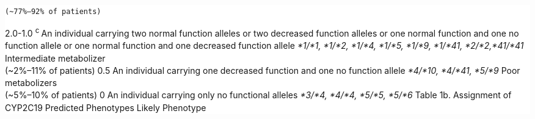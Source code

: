    (~77%–92% of patients)
   </td>
   <td class="Center" valign="top">
    2.0-1.0
    <sup>
     c
    </sup>
   </td>
   <td valign="top">
    An individual carrying two normal function alleles or two decreased function alleles or one normal function and one no function allele or one normal function and one decreased function allele
   </td>
   <td valign="top">
    <em>
     *1/*1, *1/*2, *1/*4, *1/*5, *1/*9, *1/*41, *2/*2,*41/*41
    </em>
   </td>
  </tr>
  <tr>
   <td valign="top">
    Intermediate metabolizer
    <br/>
    (~2%–11% of patients)
   </td>
   <td class="Center" valign="top">
    0.5
   </td>
   <td valign="top">
    An individual carrying one decreased function and one no function allele
   </td>
   <td valign="top">
    <em>
     *4/*10, *4/*41, *5/*9
    </em>
   </td>
  </tr>
  <tr>
   <td valign="top">
    Poor metabolizers
    <br/>
    (~5%–10% of patients)
   </td>
   <td class="Center" valign="top">
    0
   </td>
   <td valign="top">
    An individual carrying only no functional alleles
   </td>
   <td valign="top">
    <em>
     *3/*4, *4/*4, *5/*5, *5/*6
    </em>
   </td>
  </tr>
  <tr>
   <th colspan="4" valign="top">
    Table 1b. Assignment of CYP2C19 Predicted Phenotypes
   </th>
  </tr>
  <tr>
   <th class="Center" scope="col" valign="top">
    Likely Phenotype
   </th>
   <th class="Center" colspan="2" scope="col" valign="top">